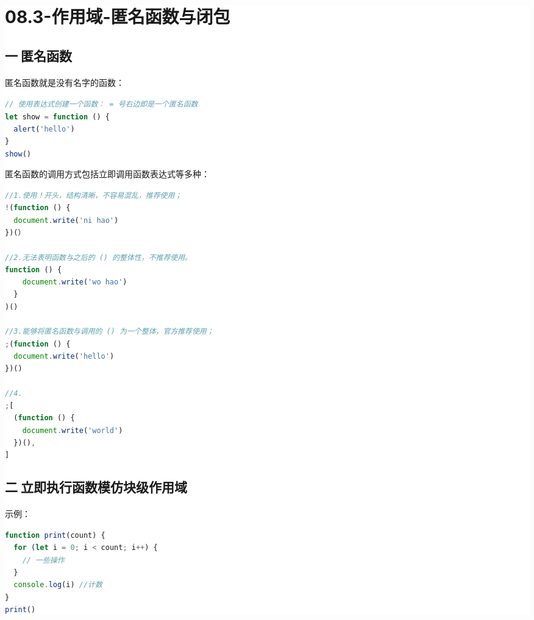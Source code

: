 # 08.3-作用域-匿名函数与闭包

## 一 匿名函数

匿名函数就是没有名字的函数：

```js
// 使用表达式创建一个函数： = 号右边即是一个匿名函数
let show = function () {
  alert('hello')
}
show()
```

匿名函数的调用方式包括立即调用函数表达式等多种：

```js
//1.使用！开头，结构清晰，不容易混乱，推荐使用；
!(function () {
  document.write('ni hao')
})(）

//2.无法表明函数与之后的 () 的整体性，不推荐使用。
function () {
    document.write('wo hao')
  }
)()

//3.能够将匿名函数与调用的 () 为一个整体，官方推荐使用；
;(function () {
  document.write('hello')
})()

//4.
;[
  (function () {
    document.write('world')
  })(),
]
```

## 二 立即执行函数模仿块级作用域

示例：

```js
function print(count) {
  for (let i = 0; i < count; i++) {
    // 一些操作
  }
  console.log(i) //计数
}
print()
```
